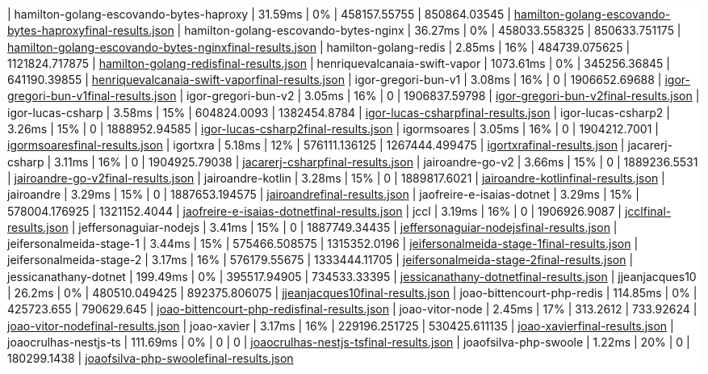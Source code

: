 |	hamilton-golang-escovando-bytes-haproxy	|	31.59ms	|	0%	|	458157.55755	|	850864.03545	|	[hamilton-golang-escovando-bytes-haproxyfinal-results.json](https://github.com/zanfranceschi/rinha-de-backend-2025/tree/main/participantes/hamilton-golang-escovando-bytes-haproxyfinal-results.json)
|	hamilton-golang-escovando-bytes-nginx	|	36.27ms	|	0%	|	458033.558325	|	850633.751175	|	[hamilton-golang-escovando-bytes-nginxfinal-results.json](https://github.com/zanfranceschi/rinha-de-backend-2025/tree/main/participantes/hamilton-golang-escovando-bytes-nginxfinal-results.json)
|	hamilton-golang-redis	|	2.85ms	|	16%	|	484739.075625	|	1121824.717875	|	[hamilton-golang-redisfinal-results.json](https://github.com/zanfranceschi/rinha-de-backend-2025/tree/main/participantes/hamilton-golang-redisfinal-results.json)
|	henriquevalcanaia-swift-vapor	|	1073.61ms	|	0%	|	345256.36845	|	641190.39855	|	[henriquevalcanaia-swift-vaporfinal-results.json](https://github.com/zanfranceschi/rinha-de-backend-2025/tree/main/participantes/henriquevalcanaia-swift-vaporfinal-results.json)
|	igor-gregori-bun-v1	|	3.08ms	|	16%	|	0	|	1906652.69688	|	[igor-gregori-bun-v1final-results.json](https://github.com/zanfranceschi/rinha-de-backend-2025/tree/main/participantes/igor-gregori-bun-v1final-results.json)
|	igor-gregori-bun-v2	|	3.05ms	|	16%	|	0	|	1906837.59798	|	[igor-gregori-bun-v2final-results.json](https://github.com/zanfranceschi/rinha-de-backend-2025/tree/main/participantes/igor-gregori-bun-v2final-results.json)
|	igor-lucas-csharp	|	3.58ms	|	15%	|	604824.0093	|	1382454.8784	|	[igor-lucas-csharpfinal-results.json](https://github.com/zanfranceschi/rinha-de-backend-2025/tree/main/participantes/igor-lucas-csharpfinal-results.json)
|	igor-lucas-csharp2	|	3.26ms	|	15%	|	0	|	1888952.94585	|	[igor-lucas-csharp2final-results.json](https://github.com/zanfranceschi/rinha-de-backend-2025/tree/main/participantes/igor-lucas-csharp2final-results.json)
|	igormsoares	|	3.05ms	|	16%	|	0	|	1904212.7001	|	[igormsoaresfinal-results.json](https://github.com/zanfranceschi/rinha-de-backend-2025/tree/main/participantes/igormsoaresfinal-results.json)
|	igortxra	|	5.18ms	|	12%	|	576111.136125	|	1267444.499475	|	[igortxrafinal-results.json](https://github.com/zanfranceschi/rinha-de-backend-2025/tree/main/participantes/igortxrafinal-results.json)
|	jacarerj-csharp	|	3.11ms	|	16%	|	0	|	1904925.79038	|	[jacarerj-csharpfinal-results.json](https://github.com/zanfranceschi/rinha-de-backend-2025/tree/main/participantes/jacarerj-csharpfinal-results.json)
|	jairoandre-go-v2	|	3.66ms	|	15%	|	0	|	1889236.5531	|	[jairoandre-go-v2final-results.json](https://github.com/zanfranceschi/rinha-de-backend-2025/tree/main/participantes/jairoandre-go-v2final-results.json)
|	jairoandre-kotlin	|	3.28ms	|	15%	|	0	|	1889817.6021	|	[jairoandre-kotlinfinal-results.json](https://github.com/zanfranceschi/rinha-de-backend-2025/tree/main/participantes/jairoandre-kotlinfinal-results.json)
|	jairoandre	|	3.29ms	|	15%	|	0	|	1887653.194575	|	[jairoandrefinal-results.json](https://github.com/zanfranceschi/rinha-de-backend-2025/tree/main/participantes/jairoandrefinal-results.json)
|	jaofreire-e-isaias-dotnet	|	3.29ms	|	15%	|	578004.176925	|	1321152.4044	|	[jaofreire-e-isaias-dotnetfinal-results.json](https://github.com/zanfranceschi/rinha-de-backend-2025/tree/main/participantes/jaofreire-e-isaias-dotnetfinal-results.json)
|	jccl	|	3.19ms	|	16%	|	0	|	1906926.9087	|	[jcclfinal-results.json](https://github.com/zanfranceschi/rinha-de-backend-2025/tree/main/participantes/jcclfinal-results.json)
|	jeffersonaguiar-nodejs	|	3.41ms	|	15%	|	0	|	1887749.34435	|	[jeffersonaguiar-nodejsfinal-results.json](https://github.com/zanfranceschi/rinha-de-backend-2025/tree/main/participantes/jeffersonaguiar-nodejsfinal-results.json)
|	jeifersonalmeida-stage-1	|	3.44ms	|	15%	|	575466.508575	|	1315352.0196	|	[jeifersonalmeida-stage-1final-results.json](https://github.com/zanfranceschi/rinha-de-backend-2025/tree/main/participantes/jeifersonalmeida-stage-1final-results.json)
|	jeifersonalmeida-stage-2	|	3.17ms	|	16%	|	576179.55675	|	1333444.11705	|	[jeifersonalmeida-stage-2final-results.json](https://github.com/zanfranceschi/rinha-de-backend-2025/tree/main/participantes/jeifersonalmeida-stage-2final-results.json)
|	jessicanathany-dotnet	|	199.49ms	|	0%	|	395517.94905	|	734533.33395	|	[jessicanathany-dotnetfinal-results.json](https://github.com/zanfranceschi/rinha-de-backend-2025/tree/main/participantes/jessicanathany-dotnetfinal-results.json)
|	jjeanjacques10	|	26.2ms	|	0%	|	480510.049425	|	892375.806075	|	[jjeanjacques10final-results.json](https://github.com/zanfranceschi/rinha-de-backend-2025/tree/main/participantes/jjeanjacques10final-results.json)
|	joao-bittencourt-php-redis	|	114.85ms	|	0%	|	425723.655	|	790629.645	|	[joao-bittencourt-php-redisfinal-results.json](https://github.com/zanfranceschi/rinha-de-backend-2025/tree/main/participantes/joao-bittencourt-php-redisfinal-results.json)
|	joao-vitor-node	|	2.45ms	|	17%	|	313.2612	|	733.92624	|	[joao-vitor-nodefinal-results.json](https://github.com/zanfranceschi/rinha-de-backend-2025/tree/main/participantes/joao-vitor-nodefinal-results.json)
|	joao-xavier	|	3.17ms	|	16%	|	229196.251725	|	530425.611135	|	[joao-xavierfinal-results.json](https://github.com/zanfranceschi/rinha-de-backend-2025/tree/main/participantes/joao-xavierfinal-results.json)
|	joaocrulhas-nestjs-ts	|	111.69ms	|	0%	|	0	|	0	|	[joaocrulhas-nestjs-tsfinal-results.json](https://github.com/zanfranceschi/rinha-de-backend-2025/tree/main/participantes/joaocrulhas-nestjs-tsfinal-results.json)
|	joaofsilva-php-swoole	|	1.22ms	|	20%	|	0	|	180299.1438	|	[joaofsilva-php-swoolefinal-results.json](https://github.com/zanfranceschi/rinha-de-backend-2025/tree/main/participantes/joaofsilva-php-swoolefinal-results.json)